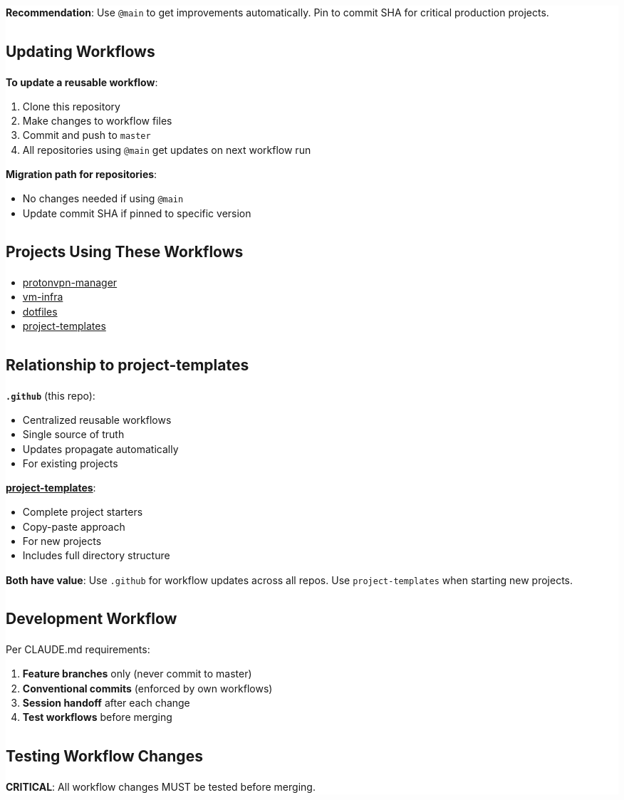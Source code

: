 **Recommendation**: Use `@main` to get improvements automatically. Pin to commit SHA for critical production projects.

## Updating Workflows

**To update a reusable workflow**:
1. Clone this repository
2. Make changes to workflow files
3. Commit and push to `master`
4. All repositories using `@main` get updates on next workflow run

**Migration path for repositories**:
- No changes needed if using `@main`
- Update commit SHA if pinned to specific version

## Projects Using These Workflows

- [protonvpn-manager](https://github.com/maxrantil/protonvpn-manager)
- [vm-infra](https://github.com/maxrantil/vm-infra)
- [dotfiles](https://github.com/maxrantil/dotfiles)
- [project-templates](https://github.com/maxrantil/project-templates)

## Relationship to project-templates

**`.github`** (this repo):
- Centralized reusable workflows
- Single source of truth
- Updates propagate automatically
- For existing projects

**[project-templates](https://github.com/maxrantil/project-templates)**:
- Complete project starters
- Copy-paste approach
- For new projects
- Includes full directory structure

**Both have value**: Use `.github` for workflow updates across all repos. Use `project-templates` when starting new projects.

## Development Workflow

Per CLAUDE.md requirements:

1. **Feature branches** only (never commit to master)
2. **Conventional commits** (enforced by own workflows)
3. **Session handoff** after each change
4. **Test workflows** before merging

## Testing Workflow Changes

**CRITICAL**: All workflow changes MUST be tested before merging.
